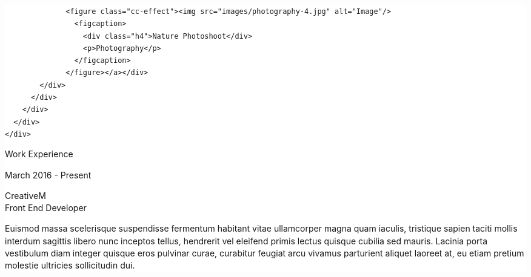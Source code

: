                   <figure class="cc-effect"><img src="images/photography-4.jpg" alt="Image"/>
                    <figcaption>
                      <div class="h4">Nature Photoshoot</div>
                      <p>Photography</p>
                    </figcaption>
                  </figure></a></div>
            </div>
          </div>
        </div>
      </div>
    </div>
  </div>
</div>
<div class="section" id="experience">
  <div class="container cc-experience">
    <div class="h4 text-center mb-4 title">Work Experience</div>
    <div class="card">
      <div class="row">
        <div class="col-md-3 bg-primary" data-aos="fade-right" data-aos-offset="50" data-aos-duration="500">
          <div class="card-body cc-experience-header">
            <p>March 2016 - Present</p>
            <div class="h5">CreativeM</div>
          </div>
        </div>
        <div class="col-md-9" data-aos="fade-left" data-aos-offset="50" data-aos-duration="500">
          <div class="card-body">
            <div class="h5">Front End Developer</div>
            <p>Euismod massa scelerisque suspendisse fermentum habitant vitae ullamcorper magna quam iaculis, tristique sapien taciti mollis interdum sagittis libero nunc inceptos tellus, hendrerit vel eleifend primis lectus quisque cubilia sed mauris. Lacinia porta vestibulum diam integer quisque eros pulvinar curae, curabitur feugiat arcu vivamus parturient aliquet laoreet at, eu etiam pretium molestie ultricies sollicitudin dui.</p>
          </div>
        </div>
      </div>